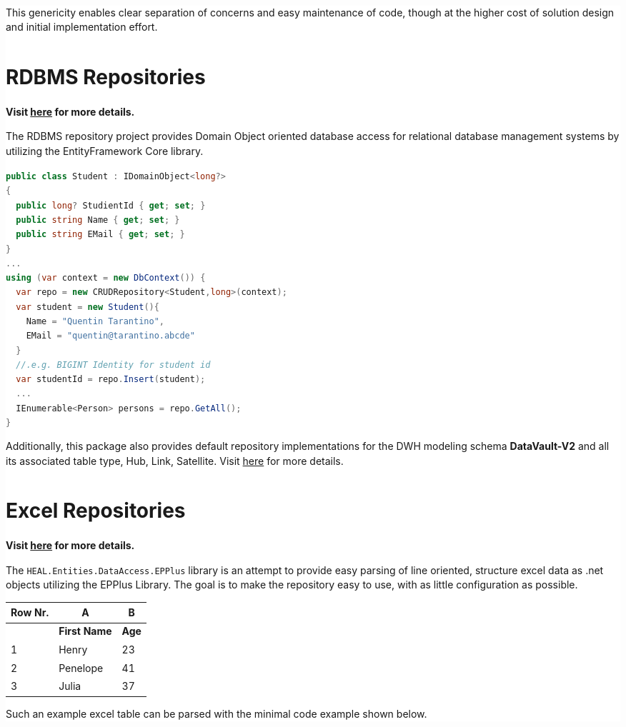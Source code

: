 This genericity enables clear separation of concerns and easy maintenance of code, though at the higher cost of solution design and initial implementation effort.

# RDBMS Repositories
**Visit [here](docs/HEAL.Entities.DataAccess.EFCore.md) for more details.**

The RDBMS repository project provides Domain Object oriented database access for relational database management systems by utilizing the EntityFramework Core library. 

```C#
public class Student : IDomainObject<long?> 
{
  public long? StudientId { get; set; }
  public string Name { get; set; }
  public string EMail { get; set; }
}
...
using (var context = new DbContext()) {
  var repo = new CRUDRepository<Student,long>(context);
  var student = new Student(){
    Name = "Quentin Tarantino",
    EMail = "quentin@tarantino.abcde"
  }
  //.e.g. BIGINT Identity for student id
  var studentId = repo.Insert(student); 
  ...
  IEnumerable<Person> persons = repo.GetAll();
}
```

Additionally, this package also provides default repository implementations for the DWH modeling schema **DataVault-V2** and all its associated table type, Hub, Link, Satellite. Visit [here](docs/HEAL.Entities.DataAccess.EFCore.DWH.DV2.md) for more details.

# Excel Repositories
**Visit [here](docs/HEAL.Entities.DataAccess.EPPlus.md) for more details.**

The `HEAL.Entities.DataAccess.EPPlus` library is an attempt to provide easy parsing of line oriented, structure excel data as .net objects utilizing the EPPlus Library. The goal is to make the repository easy to use, with as little configuration as possible.

| Row Nr. | A              | B         |
|---------|----------------|-----------|
|         | **First Name** | **Age**   |
| 1       | Henry          | 23        |
| 2       | Penelope       | 41        |
| 3       | Julia          | 37        |

Such an example excel table can be parsed with the minimal code example shown below.
